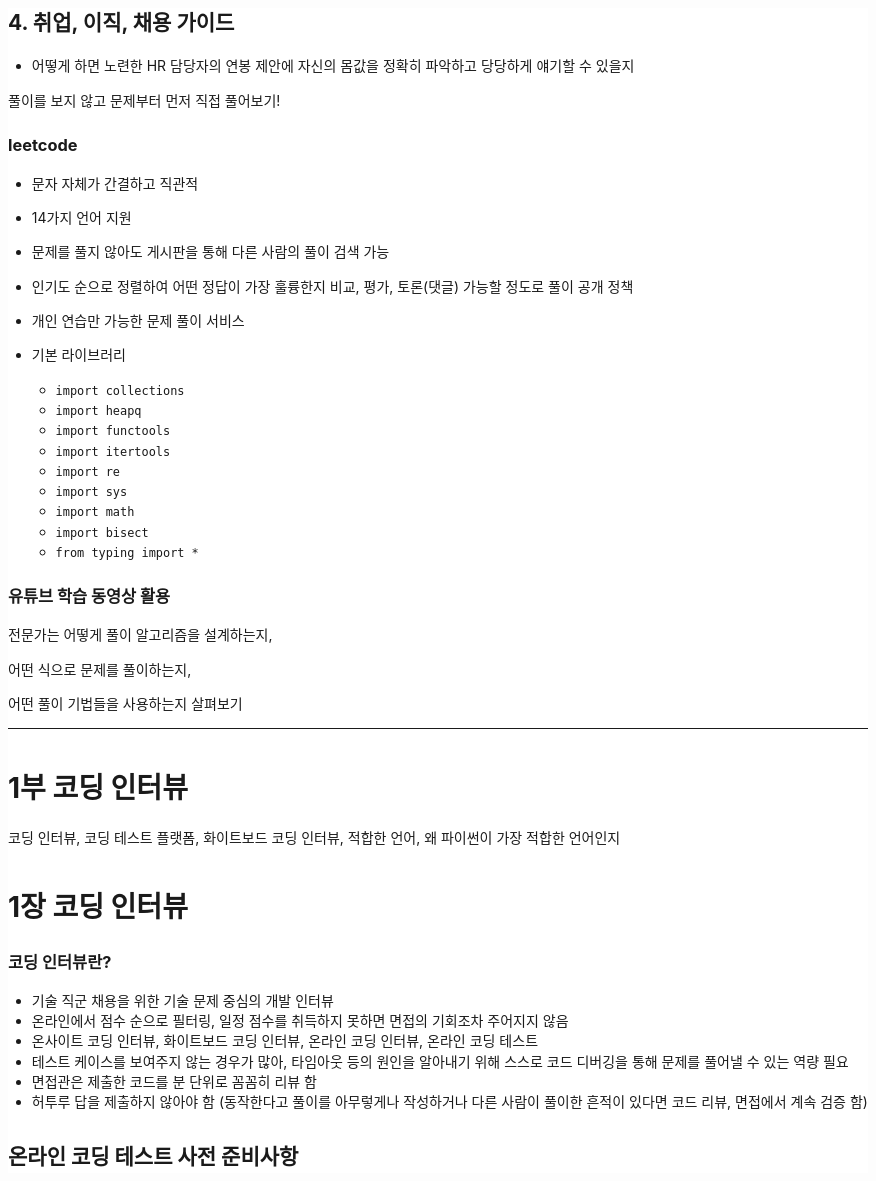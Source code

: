 ## 4. 취업, 이직, 채용 가이드

- 어떻게 하면 노련한 HR 담당자의 연봉 제안에 자신의 몸값을 정확히 파악하고 당당하게 얘기할 수 있을지

풀이를 보지 않고 문제부터 먼저 직접 풀어보기!

### leetcode

- 문자 자체가 간결하고 직관적
- 14가지 언어 지원
- 문제를 풀지 않아도 게시판을 통해 다른 사람의 풀이 검색 가능
- 인기도 순으로 정렬하여 어떤 정답이 가장 훌륭한지 비교, 평가, 토론(댓글) 가능할 정도로 풀이 공개 정책
- 개인 연습만 가능한 문제 풀이 서비스

- 기본 라이브러리
    - `import collections`
    - `import heapq`
    - `import functools`
    - `import itertools`
    - `import re`
    - `import sys`
    - `import math`
    - `import bisect`
    - `from typing import *`

### 유튜브 학습 동영상 활용

전문가는 어떻게 풀이 알고리즘을 설계하는지, 

어떤 식으로 문제를 풀이하는지,

어떤 풀이 기법들을 사용하는지 살펴보기

---

# 1부 코딩 인터뷰

코딩 인터뷰, 코딩 테스트 플랫폼, 화이트보드 코딩 인터뷰, 적합한 언어, 왜 파이썬이 가장 적합한 언어인지

# 1장 코딩 인터뷰

### 코딩 인터뷰란?

- 기술 직군 채용을 위한 기술 문제 중심의 개발 인터뷰
- 온라인에서 점수 순으로 필터링, 일정 점수를 취득하지 못하면 면접의 기회조차 주어지지 않음
- 온사이트 코딩 인터뷰, 화이트보드 코딩 인터뷰, 온라인 코딩 인터뷰, 온라인 코딩 테스트
- 테스트 케이스를 보여주지 않는 경우가 많아, 타임아웃 등의 원인을 알아내기 위해 스스로 코드 디버깅을 통해 문제를 풀어낼 수 있는 역량 필요
- 면접관은 제출한 코드를 분 단위로 꼼꼼히 리뷰 함
- 허투루 답을 제출하지 않아야 함 (동작한다고 풀이를 아무렇게나 작성하거나 다른 사람이 풀이한 흔적이 있다면 코드 리뷰, 면접에서 계속 검증 함)

## 온라인 코딩 테스트 사전 준비사항
